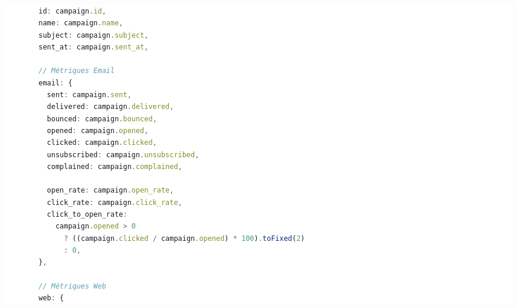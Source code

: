 ```typescript
        id: campaign.id,
        name: campaign.name,
        subject: campaign.subject,
        sent_at: campaign.sent_at,

        // Métriques Email
        email: {
          sent: campaign.sent,
          delivered: campaign.delivered,
          bounced: campaign.bounced,
          opened: campaign.opened,
          clicked: campaign.clicked,
          unsubscribed: campaign.unsubscribed,
          complained: campaign.complained,

          open_rate: campaign.open_rate,
          click_rate: campaign.click_rate,
          click_to_open_rate:
            campaign.opened > 0
              ? ((campaign.clicked / campaign.opened) * 100).toFixed(2)
              : 0,
        },

        // Métriques Web
        web: {
